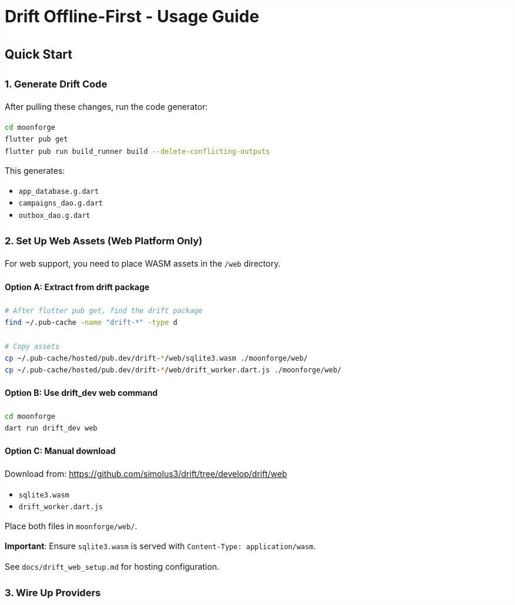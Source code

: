 # Drift Offline-First - Usage Guide

## Quick Start

### 1. Generate Drift Code

After pulling these changes, run the code generator:

```bash
cd moonforge
flutter pub get
flutter pub run build_runner build --delete-conflicting-outputs
```

This generates:

- `app_database.g.dart`
- `campaigns_dao.g.dart`
- `outbox_dao.g.dart`

### 2. Set Up Web Assets (Web Platform Only)

For web support, you need to place WASM assets in the `/web` directory.

#### Option A: Extract from drift package

```bash
# After flutter pub get, find the drift package
find ~/.pub-cache -name "drift-*" -type d

# Copy assets
cp ~/.pub-cache/hosted/pub.dev/drift-*/web/sqlite3.wasm ./moonforge/web/
cp ~/.pub-cache/hosted/pub.dev/drift-*/web/drift_worker.dart.js ./moonforge/web/
```

#### Option B: Use drift_dev web command

```bash
cd moonforge
dart run drift_dev web
```

#### Option C: Manual download

Download from: https://github.com/simolus3/drift/tree/develop/drift/web

- `sqlite3.wasm`
- `drift_worker.dart.js`

Place both files in `moonforge/web/`.

**Important**: Ensure `sqlite3.wasm` is served with `Content-Type: application/wasm`.

See `docs/drift_web_setup.md` for hosting configuration.

### 3. Wire Up Providers
